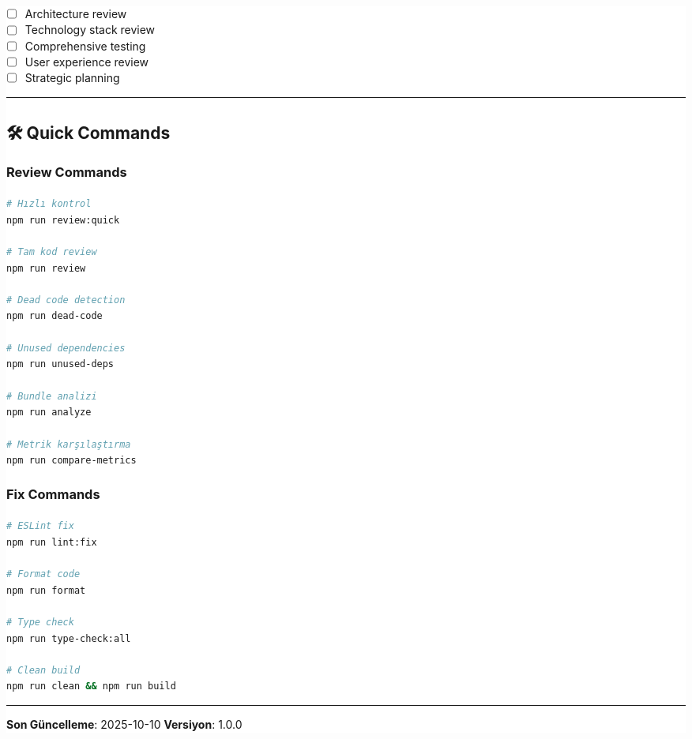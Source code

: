 - [ ] Architecture review
- [ ] Technology stack review
- [ ] Comprehensive testing
- [ ] User experience review
- [ ] Strategic planning

---

## 🛠️ Quick Commands

### Review Commands

```bash
# Hızlı kontrol
npm run review:quick

# Tam kod review
npm run review

# Dead code detection
npm run dead-code

# Unused dependencies
npm run unused-deps

# Bundle analizi
npm run analyze

# Metrik karşılaştırma
npm run compare-metrics
```

### Fix Commands

```bash
# ESLint fix
npm run lint:fix

# Format code
npm run format

# Type check
npm run type-check:all

# Clean build
npm run clean && npm run build
```

---

**Son Güncelleme**: 2025-10-10 **Versiyon**: 1.0.0

